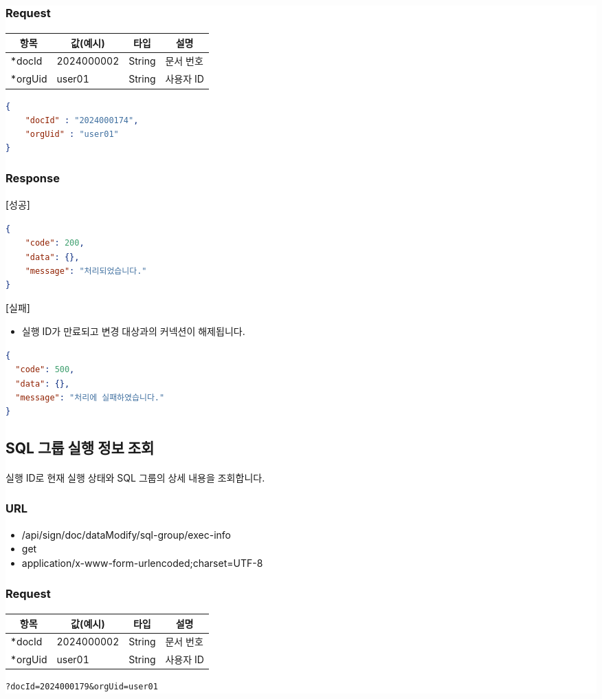 ### Request
| 항목                 | 값(예시)                 | 타입            | 설명                                 |
|--------------------|-----------------------|---------------|------------------------------------|
| *docId            | 2024000002 | String        | 문서 번호                              |
| *orgUid            | user01 | String        | 사용자 ID                              |

```json
{
    "docId" : "2024000174",
    "orgUid" : "user01"
}
```

### Response
[성공]
```json
{
    "code": 200,
    "data": {},
    "message": "처리되었습니다."
}
```

[실패]
- 실행 ID가 만료되고 변경 대상과의 커넥션이 해제됩니다.
```json
{
  "code": 500,
  "data": {},
  "message": "처리에 실패하였습니다."
}
```

## SQL 그룹 실행 정보 조회
실행 ID로 현재 실행 상태와 SQL 그룹의 상세 내용을 조회합니다.
### URL
* /api/sign/doc/dataModify/sql-group/exec-info
* get
* application/x-www-form-urlencoded;charset=UTF-8

### Request
| 항목         | 값(예시)      | 타입       | 설명                  |
|------------|------------|----------|---------------------|
| *docId     | 2024000002 | String   | 문서 번호               |
| *orgUid    | user01     | String   | 사용자 ID              |

```text
?docId=2024000179&orgUid=user01
```
